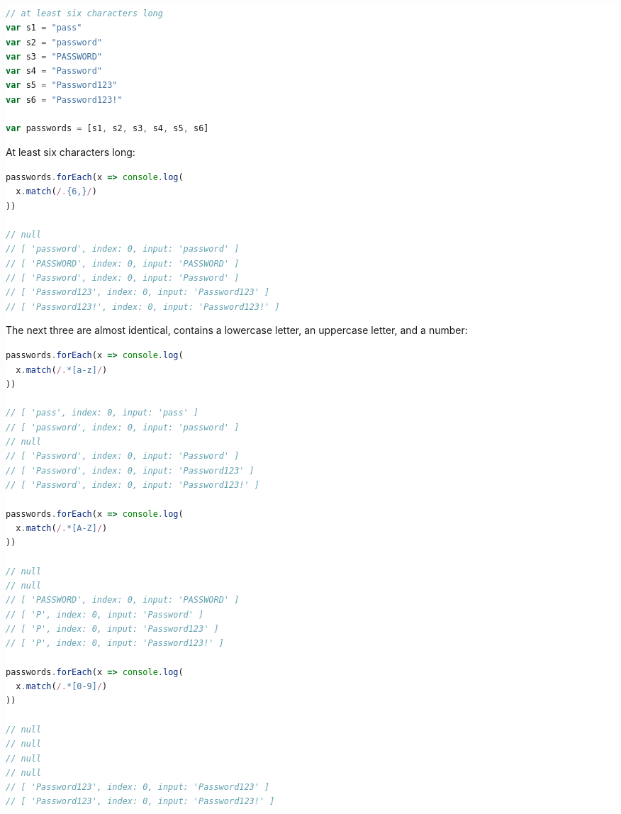 ```javascript
// at least six characters long
var s1 = "pass"
var s2 = "password"
var s3 = "PASSWORD"
var s4 = "Password"
var s5 = "Password123"
var s6 = "Password123!"

var passwords = [s1, s2, s3, s4, s5, s6]
```

At least six characters long:

```javascript
passwords.forEach(x => console.log(
  x.match(/.{6,}/)
))

// null
// [ 'password', index: 0, input: 'password' ]
// [ 'PASSWORD', index: 0, input: 'PASSWORD' ]
// [ 'Password', index: 0, input: 'Password' ]
// [ 'Password123', index: 0, input: 'Password123' ]
// [ 'Password123!', index: 0, input: 'Password123!' ]
```

The next three are almost identical, contains a lowercase letter, an uppercase letter, and a number:

```javascript
passwords.forEach(x => console.log(
  x.match(/.*[a-z]/)
))

// [ 'pass', index: 0, input: 'pass' ]
// [ 'password', index: 0, input: 'password' ]
// null
// [ 'Password', index: 0, input: 'Password' ]
// [ 'Password', index: 0, input: 'Password123' ]
// [ 'Password', index: 0, input: 'Password123!' ]

passwords.forEach(x => console.log(
  x.match(/.*[A-Z]/)
))

// null
// null
// [ 'PASSWORD', index: 0, input: 'PASSWORD' ]
// [ 'P', index: 0, input: 'Password' ]
// [ 'P', index: 0, input: 'Password123' ]
// [ 'P', index: 0, input: 'Password123!' ]

passwords.forEach(x => console.log(
  x.match(/.*[0-9]/)
))

// null
// null
// null
// null
// [ 'Password123', index: 0, input: 'Password123' ]
// [ 'Password123', index: 0, input: 'Password123!' ]
```
